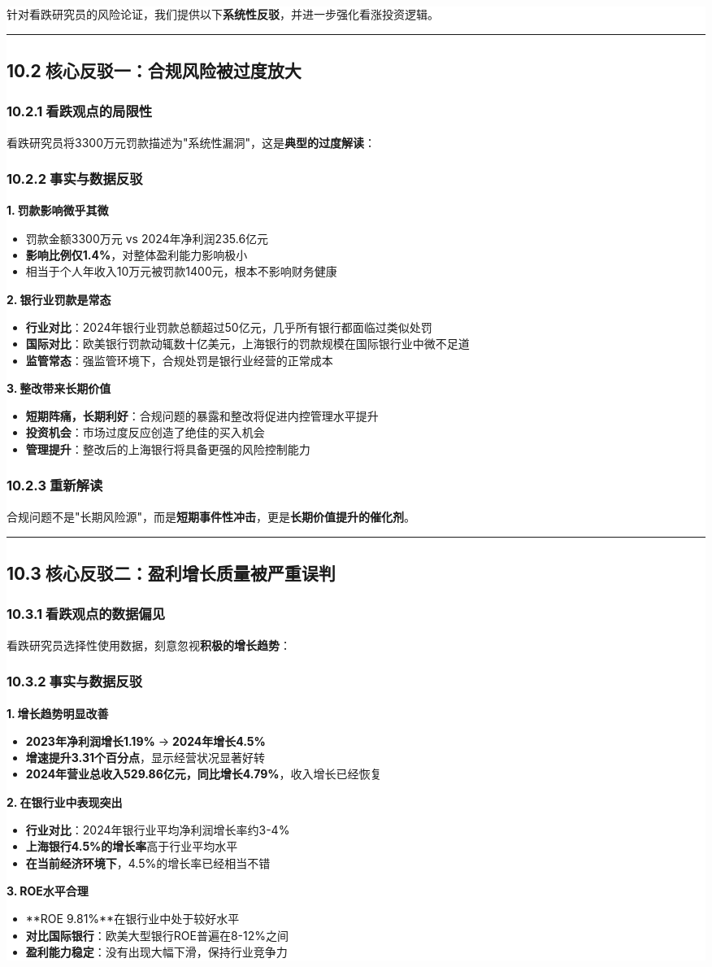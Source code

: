 针对看跌研究员的风险论证，我们提供以下**系统性反驳**，并进一步强化看涨投资逻辑。

---

## 10.2 核心反驳一：合规风险被过度放大

### 10.2.1 看跌观点的局限性
看跌研究员将3300万元罚款描述为"系统性漏洞"，这是**典型的过度解读**：

### 10.2.2 事实与数据反驳

**1. 罚款影响微乎其微**
- 罚款金额3300万元 vs 2024年净利润235.6亿元
- **影响比例仅1.4%**，对整体盈利能力影响极小
- 相当于个人年收入10万元被罚款1400元，根本不影响财务健康

**2. 银行业罚款是常态**
- **行业对比**：2024年银行业罚款总额超过50亿元，几乎所有银行都面临过类似处罚
- **国际对比**：欧美银行罚款动辄数十亿美元，上海银行的罚款规模在国际银行业中微不足道
- **监管常态**：强监管环境下，合规处罚是银行业经营的正常成本

**3. 整改带来长期价值**
- **短期阵痛，长期利好**：合规问题的暴露和整改将促进内控管理水平提升
- **投资机会**：市场过度反应创造了绝佳的买入机会
- **管理提升**：整改后的上海银行将具备更强的风险控制能力

### 10.2.3 重新解读
合规问题不是"长期风险源"，而是**短期事件性冲击**，更是**长期价值提升的催化剂**。

---

## 10.3 核心反驳二：盈利增长质量被严重误判

### 10.3.1 看跌观点的数据偏见
看跌研究员选择性使用数据，刻意忽视**积极的增长趋势**：

### 10.3.2 事实与数据反驳

**1. 增长趋势明显改善**
- **2023年净利润增长1.19%** → **2024年增长4.5%**
- **增速提升3.31个百分点**，显示经营状况显著好转
- **2024年营业总收入529.86亿元，同比增长4.79%**，收入增长已经恢复

**2. 在银行业中表现突出**
- **行业对比**：2024年银行业平均净利润增长率约3-4%
- **上海银行4.5%的增长率**高于行业平均水平
- **在当前经济环境下**，4.5%的增长率已经相当不错

**3. ROE水平合理**
- **ROE 9.81%**在银行业中处于较好水平
- **对比国际银行**：欧美大型银行ROE普遍在8-12%之间
- **盈利能力稳定**：没有出现大幅下滑，保持行业竞争力
